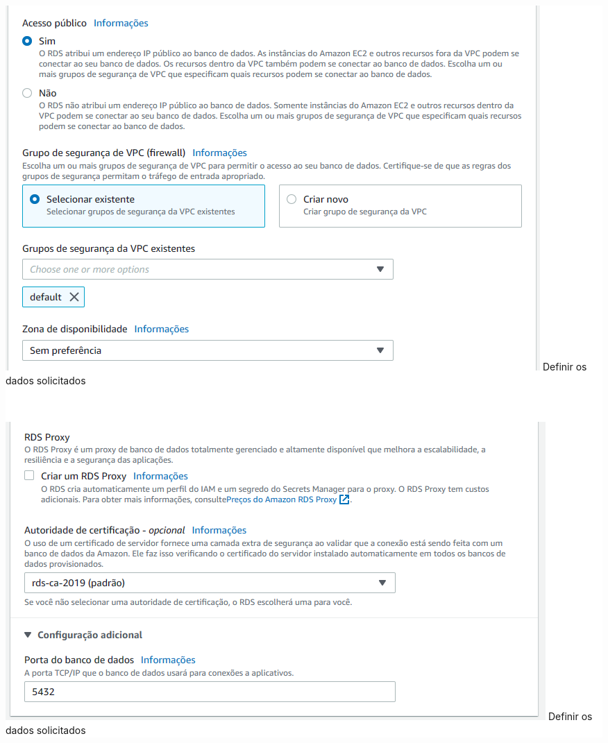 ![08](./criar_bd_aws/08.png)
Definir os dados solicitados

&nbsp;

![09](./criar_bd_aws/09.png)
Definir os dados solicitados
